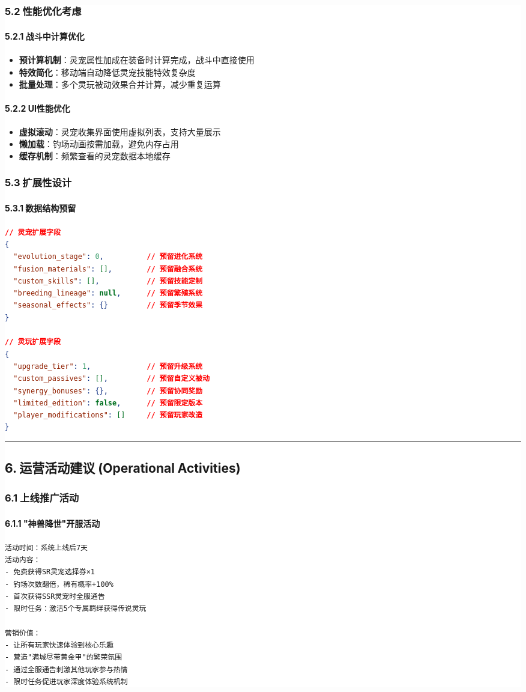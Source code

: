 ### 5.2 性能优化考虑

#### 5.2.1 战斗中计算优化
- **预计算机制**：灵宠属性加成在装备时计算完成，战斗中直接使用
- **特效简化**：移动端自动降低灵宠技能特效复杂度
- **批量处理**：多个灵玩被动效果合并计算，减少重复运算

#### 5.2.2 UI性能优化
- **虚拟滚动**：灵宠收集界面使用虚拟列表，支持大量展示
- **懒加载**：钓场动画按需加载，避免内存占用
- **缓存机制**：频繁查看的灵宠数据本地缓存

### 5.3 扩展性设计

#### 5.3.1 数据结构预留
```json
// 灵宠扩展字段
{
  "evolution_stage": 0,          // 预留进化系统
  "fusion_materials": [],        // 预留融合系统
  "custom_skills": [],           // 预留技能定制
  "breeding_lineage": null,      // 预留繁殖系统
  "seasonal_effects": {}         // 预留季节效果
}

// 灵玩扩展字段
{
  "upgrade_tier": 1,             // 预留升级系统
  "custom_passives": [],         // 预留自定义被动
  "synergy_bonuses": {},         // 预留协同奖励
  "limited_edition": false,      // 预留限定版本
  "player_modifications": []     // 预留玩家改造
}
```

---

## 6. 运营活动建议 (Operational Activities)

### 6.1 上线推广活动

#### 6.1.1 "神兽降世"开服活动
```
活动时间：系统上线后7天
活动内容：
- 免费获得SR灵宠选择券×1
- 钓场次数翻倍，稀有概率+100%
- 首次获得SSR灵宠时全服通告
- 限时任务：激活5个专属羁绊获得传说灵玩

营销价值：
- 让所有玩家快速体验到核心乐趣
- 营造"满城尽带黄金甲"的繁荣氛围
- 通过全服通告刺激其他玩家参与热情
- 限时任务促进玩家深度体验系统机制
```
